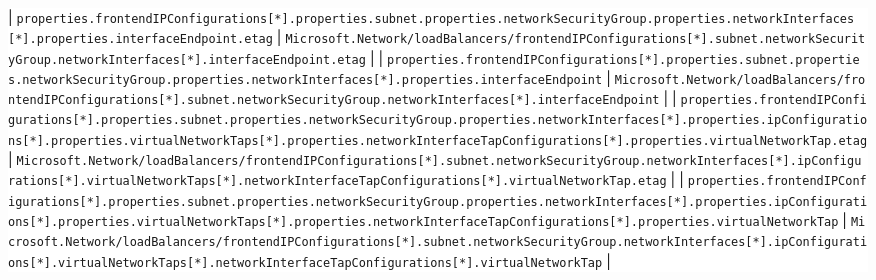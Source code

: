 | `properties.frontendIPConfigurations[*].properties.subnet.properties.networkSecurityGroup.properties.networkInterfaces[*].properties.interfaceEndpoint.etag` | `Microsoft.Network/loadBalancers/frontendIPConfigurations[*].subnet.networkSecurityGroup.networkInterfaces[*].interfaceEndpoint.etag` |
| `properties.frontendIPConfigurations[*].properties.subnet.properties.networkSecurityGroup.properties.networkInterfaces[*].properties.interfaceEndpoint` | `Microsoft.Network/loadBalancers/frontendIPConfigurations[*].subnet.networkSecurityGroup.networkInterfaces[*].interfaceEndpoint` |
| `properties.frontendIPConfigurations[*].properties.subnet.properties.networkSecurityGroup.properties.networkInterfaces[*].properties.ipConfigurations[*].properties.virtualNetworkTaps[*].properties.networkInterfaceTapConfigurations[*].properties.virtualNetworkTap.etag` | `Microsoft.Network/loadBalancers/frontendIPConfigurations[*].subnet.networkSecurityGroup.networkInterfaces[*].ipConfigurations[*].virtualNetworkTaps[*].networkInterfaceTapConfigurations[*].virtualNetworkTap.etag` |
| `properties.frontendIPConfigurations[*].properties.subnet.properties.networkSecurityGroup.properties.networkInterfaces[*].properties.ipConfigurations[*].properties.virtualNetworkTaps[*].properties.networkInterfaceTapConfigurations[*].properties.virtualNetworkTap` | `Microsoft.Network/loadBalancers/frontendIPConfigurations[*].subnet.networkSecurityGroup.networkInterfaces[*].ipConfigurations[*].virtualNetworkTaps[*].networkInterfaceTapConfigurations[*].virtualNetworkTap` |
